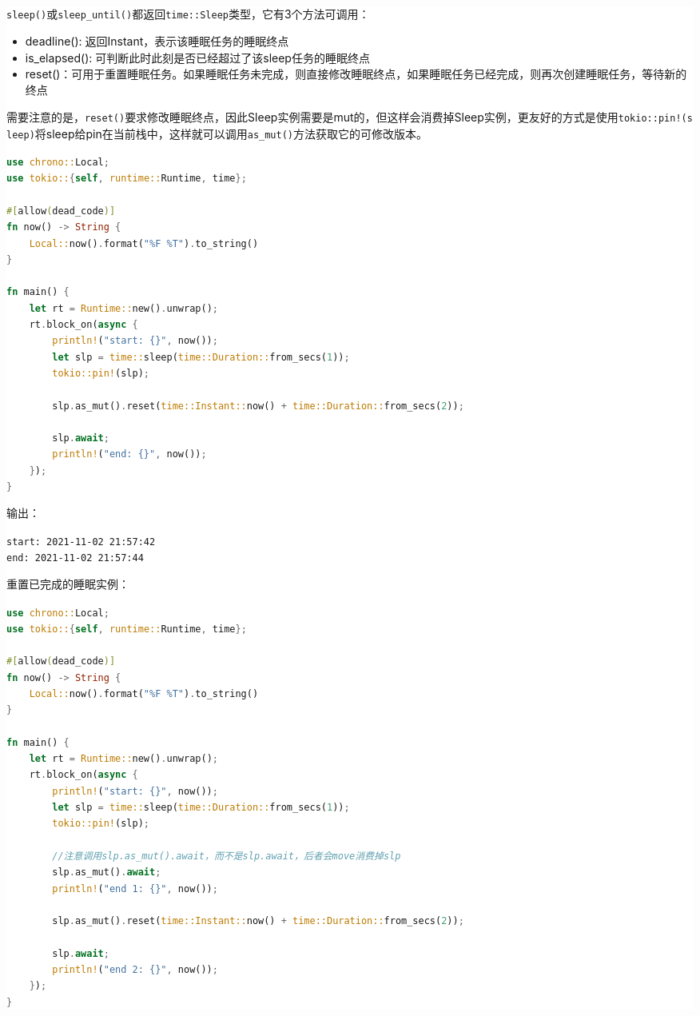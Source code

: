 `sleep()`或`sleep_until()`都返回`time::Sleep`类型，它有3个方法可调用：  
- deadline(): 返回Instant，表示该睡眠任务的睡眠终点  
- is_elapsed(): 可判断此时此刻是否已经超过了该sleep任务的睡眠终点  
- reset()：可用于重置睡眠任务。如果睡眠任务未完成，则直接修改睡眠终点，如果睡眠任务已经完成，则再次创建睡眠任务，等待新的终点  

需要注意的是，`reset()`要求修改睡眠终点，因此Sleep实例需要是mut的，但这样会消费掉Sleep实例，更友好的方式是使用`tokio::pin!(sleep)`将sleep给pin在当前栈中，这样就可以调用`as_mut()`方法获取它的可修改版本。
```rust
use chrono::Local;
use tokio::{self, runtime::Runtime, time};

#[allow(dead_code)]
fn now() -> String {
    Local::now().format("%F %T").to_string()
}

fn main() {
    let rt = Runtime::new().unwrap();
    rt.block_on(async {
        println!("start: {}", now());
        let slp = time::sleep(time::Duration::from_secs(1));
        tokio::pin!(slp);

        slp.as_mut().reset(time::Instant::now() + time::Duration::from_secs(2));

        slp.await;
        println!("end: {}", now());
    });
}
```

输出：
```
start: 2021-11-02 21:57:42
end: 2021-11-02 21:57:44
```

重置已完成的睡眠实例：
```rust
use chrono::Local;
use tokio::{self, runtime::Runtime, time};

#[allow(dead_code)]
fn now() -> String {
    Local::now().format("%F %T").to_string()
}

fn main() {
    let rt = Runtime::new().unwrap();
    rt.block_on(async {
        println!("start: {}", now());
        let slp = time::sleep(time::Duration::from_secs(1));
        tokio::pin!(slp);
        
        //注意调用slp.as_mut().await，而不是slp.await，后者会move消费掉slp
        slp.as_mut().await;
        println!("end 1: {}", now());

        slp.as_mut().reset(time::Instant::now() + time::Duration::from_secs(2));

        slp.await;
        println!("end 2: {}", now());
    });
}
```
